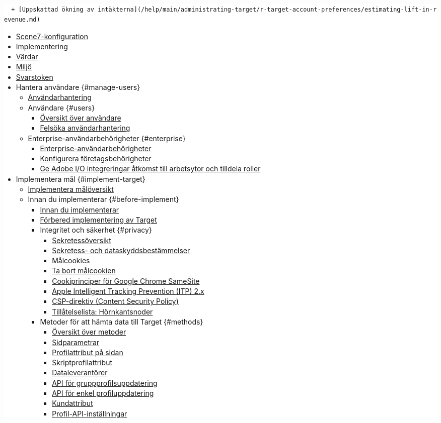       + [Uppskattad ökning av intäkterna](/help/main/administrating-target/r-target-account-preferences/estimating-lift-in-revenue.md)
   + [Scene7-konfiguration](administrating-target/scene7-settings.md)
   + [Implementering](/help/main/administrating-target/implementation.md)
   + [Värdar](administrating-target/hosts.md)
   + [Miljö](/help/main/administrating-target/environments.md)
   + [Svarstoken](administrating-target/response-tokens.md)
   + Hantera användare {#manage-users}
      + [Användarhantering](administrating-target/c-user-management/user-management.md)
      + Användare {#users}
         + [Översikt över användare](administrating-target/c-user-management/c-user-management/user-management.md)
         + [Felsöka användarhantering](administrating-target/c-user-management/c-user-management/troubleshooting-user-management.md)
      + Enterprise-användarbehörigheter {#enterprise}
         + [Enterprise-användarbehörigheter](administrating-target/c-user-management/property-channel/property-channel.md)
         + [Konfigurera företagsbehörigheter](administrating-target/c-user-management/property-channel/properties-overview.md)
         + [Ge Adobe I/O integreringar åtkomst till arbetsytor och tilldela roller](administrating-target/c-user-management/property-channel/configure-adobe-io-integration.md)
+ Implementera mål {#implement-target}
   + [Implementera målöversikt](c-implementing-target/implementing-target.md)
   + Innan du implementerar {#before-implement}
      + [Innan du implementerar](c-implementing-target/c-considerations-before-you-implement-target/considerations-before-you-implement-target.md)
      + [Förbered implementering av Target](c-implementing-target/c-considerations-before-you-implement-target/prepare-to-implement-target.md)
      + Integritet och säkerhet {#privacy}
         + [Sekretessöversikt](c-implementing-target/c-considerations-before-you-implement-target/c-privacy/privacy.md)
         + [Sekretess- och dataskyddsbestämmelser](c-implementing-target/c-considerations-before-you-implement-target/c-privacy/cmp-privacy-and-general-data-protection-regulation.md)
         + [Målcookies](c-implementing-target/c-implementing-target-for-client-side-web/t-mbox-download/cookie-behavior.md)
         + [Ta bort målcookien](c-implementing-target/c-considerations-before-you-implement-target/c-privacy/cookie-deleting.md)
         + [Cookiprinciper för Google Chrome SameSite](c-implementing-target/c-considerations-before-you-implement-target/c-privacy/google-chrome-samesite-cookie-policies.md)
         + [Apple Intelligent Tracking Prevention (ITP) 2.x](/help/main/c-implementing-target/c-considerations-before-you-implement-target/c-privacy/apple-itp-2x.md)
         + [CSP-direktiv (Content Security Policy)](/help/main/c-implementing-target/c-considerations-before-you-implement-target/c-privacy/content-security-policy.md)
         + [Tillåtelselista: Hörnkantsnoder](/help/main/c-implementing-target/c-considerations-before-you-implement-target/allowlist-edges.md)
      + Metoder för att hämta data till Target {#methods}
         + [Översikt över metoder](c-implementing-target/c-considerations-before-you-implement-target/c-methods-to-get-data-into-target/methods-to-get-data-into-target.md)
         + [Sidparametrar](/help/main/c-implementing-target/c-considerations-before-you-implement-target/c-methods-to-get-data-into-target/page-parameters.md)
         + [Profilattribut på sidan](/help/main/c-implementing-target/c-considerations-before-you-implement-target/c-methods-to-get-data-into-target/in-page-profile-attributes.md)
         + [Skriptprofilattribut](/help/main/c-implementing-target/c-considerations-before-you-implement-target/c-methods-to-get-data-into-target/script-profile-attributes.md)
         + [Dataleverantörer](/help/main/c-implementing-target/c-considerations-before-you-implement-target/c-methods-to-get-data-into-target/data-providers.md)
         + [API för gruppprofilsuppdatering](/help/main/c-implementing-target/c-considerations-before-you-implement-target/c-methods-to-get-data-into-target/bulk-profile-update-api.md)
         + [API för enkel profiluppdatering](/help/main/c-implementing-target/c-considerations-before-you-implement-target/c-methods-to-get-data-into-target/single-profile-update-api.md)
         + [Kundattribut](/help/main/c-implementing-target/c-considerations-before-you-implement-target/c-methods-to-get-data-into-target/customer-attributes.md)
         + [Profil-API-inställningar](c-implementing-target/c-considerations-before-you-implement-target/c-methods-to-get-data-into-target/profile-api-settings.md)